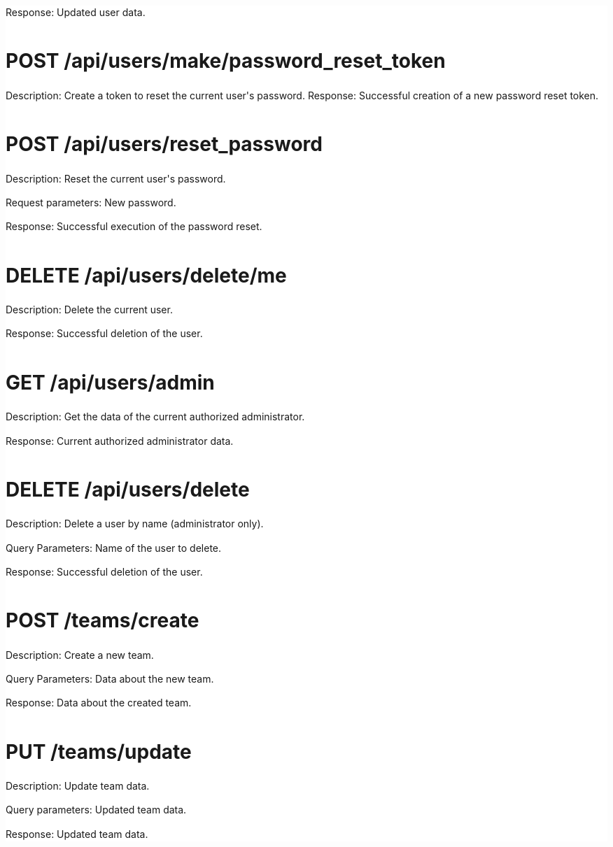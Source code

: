 Response: Updated user data.

# POST /api/users/make/password_reset_token

Description: Create a token to reset the current user's password.
Response: Successful creation of a new password reset token.


# POST /api/users/reset_password

Description: Reset the current user's password.

Request parameters: New password.

Response: Successful execution of the password reset.

# DELETE /api/users/delete/me

Description: Delete the current user.

Response: Successful deletion of the user.

# GET /api/users/admin

Description: Get the data of the current authorized administrator.

Response: Current authorized administrator data.

# DELETE /api/users/delete

Description: Delete a user by name (administrator only).

Query Parameters: Name of the user to delete.

Response: Successful deletion of the user.


# POST /teams/create

Description: Create a new team.

Query Parameters: Data about the new team.

Response: Data about the created team.

# PUT /teams/update

Description: Update team data.

Query parameters: Updated team data.

Response: Updated team data.
